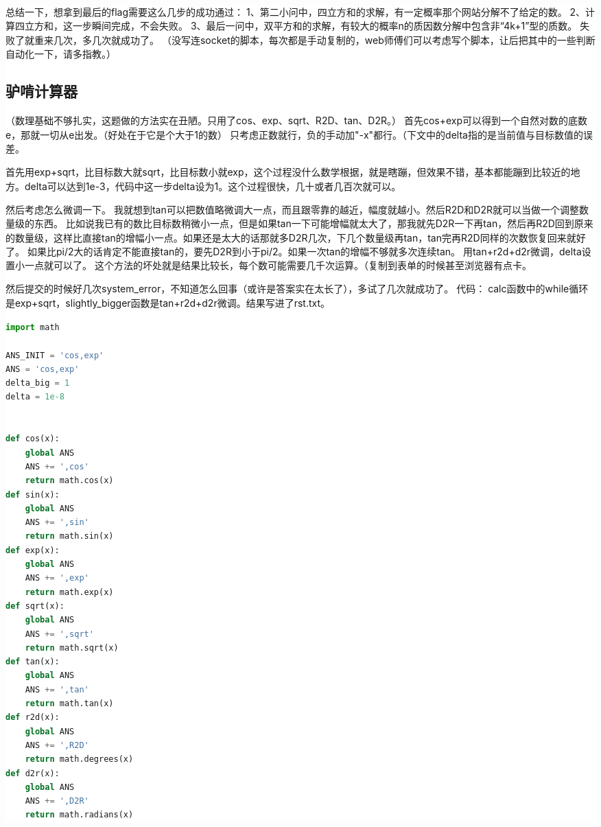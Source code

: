 总结一下，想拿到最后的flag需要这么几步的成功通过：
1、第二小问中，四立方和的求解，有一定概率那个网站分解不了给定的数。
2、计算四立方和，这一步瞬间完成，不会失败。
3、最后一问中，双平方和的求解，有较大的概率n的质因数分解中包含非“4k+1”型的质数。
失败了就重来几次，多几次就成功了。
（没写连socket的脚本，每次都是手动复制的，web师傅们可以考虑写个脚本，让后把其中的一些判断自动化一下，请多指教。）

## 驴啃计算器
（数理基础不够扎实，这题做的方法实在丑陋。只用了cos、exp、sqrt、R2D、tan、D2R。）
首先cos+exp可以得到一个自然对数的底数e，那就一切从e出发。（好处在于它是个大于1的数）
只考虑正数就行，负的手动加"-x"都行。（下文中的delta指的是当前值与目标数值的误差。

首先用exp+sqrt，比目标数大就sqrt，比目标数小就exp，这个过程没什么数学根据，就是瞎蹦，但效果不错，基本都能蹦到比较近的地方。delta可以达到1e-3，代码中这一步delta设为1。这个过程很快，几十或者几百次就可以。

然后考虑怎么微调一下。
我就想到tan可以把数值略微调大一点，而且跟零靠的越近，幅度就越小。然后R2D和D2R就可以当做一个调整数量级的东西。
比如说我已有的数比目标数稍微小一点，但是如果tan一下可能增幅就太大了，那我就先D2R一下再tan，然后再R2D回到原来的数量级，这样比直接tan的增幅小一点。如果还是太大的话那就多D2R几次，下几个数量级再tan，tan完再R2D同样的次数恢复回来就好了。
如果比pi/2大的话肯定不能直接tan的，要先D2R到小于pi/2。如果一次tan的增幅不够就多次连续tan。
用tan+r2d+d2r微调，delta设置小一点就可以了。
这个方法的坏处就是结果比较长，每个数可能需要几千次运算。（复制到表单的时候甚至浏览器有点卡。

然后提交的时候好几次system_error，不知道怎么回事（或许是答案实在太长了），多试了几次就成功了。
代码：
calc函数中的while循环是exp+sqrt，slightly_bigger函数是tan+r2d+d2r微调。结果写进了rst.txt。

```python
import math

ANS_INIT = 'cos,exp'
ANS = 'cos,exp'
delta_big = 1
delta = 1e-8


def cos(x):
    global ANS
    ANS += ',cos'
    return math.cos(x)
def sin(x):
    global ANS
    ANS += ',sin'
    return math.sin(x)
def exp(x):
    global ANS
    ANS += ',exp'
    return math.exp(x)
def sqrt(x):
    global ANS
    ANS += ',sqrt'
    return math.sqrt(x)
def tan(x):
    global ANS
    ANS += ',tan'
    return math.tan(x)
def r2d(x):
    global ANS
    ANS += ',R2D'
    return math.degrees(x)
def d2r(x):
    global ANS
    ANS += ',D2R'
    return math.radians(x)

```